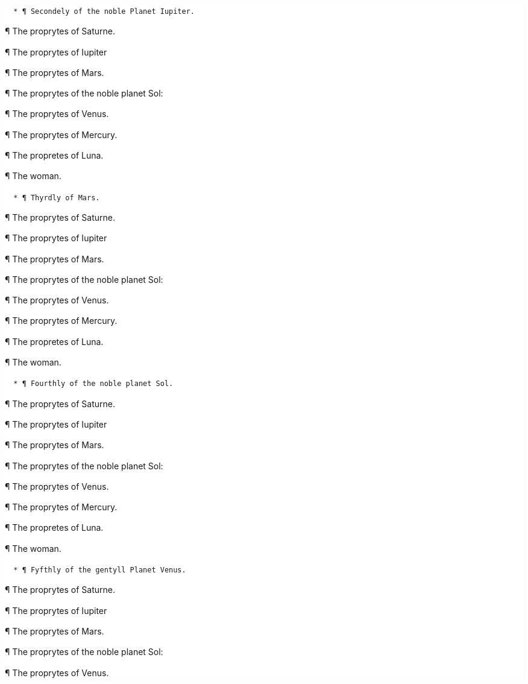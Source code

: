       * ¶ Secondely of the noble Planet Iupiter.

¶ The proprytes of Saturne.

¶ The proprytes of Iupiter

¶ The proprytes of Mars.

¶ The proprytes of the noble planet Sol:

¶ The proprytes of Venus.

¶ The proprytes of Mercury.

¶ The propretes of Luna.

¶ The woman.

      * ¶ Thyrdly of Mars.

¶ The proprytes of Saturne.

¶ The proprytes of Iupiter

¶ The proprytes of Mars.

¶ The proprytes of the noble planet Sol:

¶ The proprytes of Venus.

¶ The proprytes of Mercury.

¶ The propretes of Luna.

¶ The woman.

      * ¶ Fourthly of the noble planet Sol.

¶ The proprytes of Saturne.

¶ The proprytes of Iupiter

¶ The proprytes of Mars.

¶ The proprytes of the noble planet Sol:

¶ The proprytes of Venus.

¶ The proprytes of Mercury.

¶ The propretes of Luna.

¶ The woman.

      * ¶ Fyfthly of the gentyll Planet Venus.

¶ The proprytes of Saturne.

¶ The proprytes of Iupiter

¶ The proprytes of Mars.

¶ The proprytes of the noble planet Sol:

¶ The proprytes of Venus.
